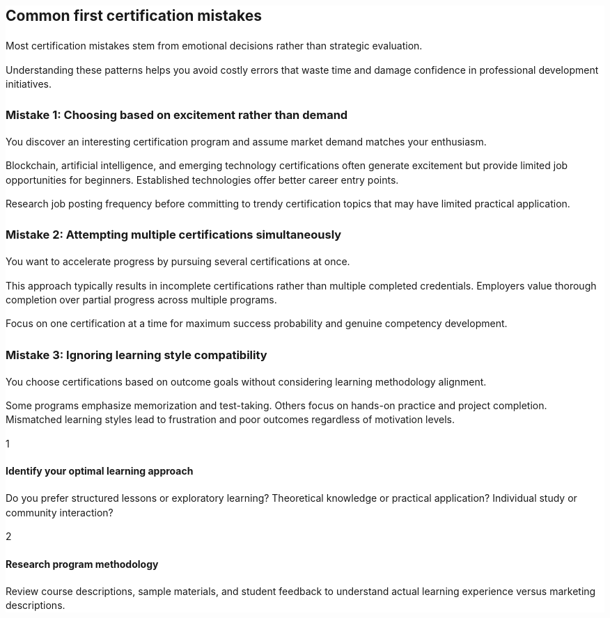 ## Common first certification mistakes

Most certification mistakes stem from emotional decisions rather than strategic evaluation.

Understanding these patterns helps you avoid costly errors that waste time and damage confidence in professional development initiatives.

### Mistake 1: Choosing based on excitement rather than demand

You discover an interesting certification program and assume market demand matches your enthusiasm.

Blockchain, artificial intelligence, and emerging technology certifications often generate excitement but provide limited job opportunities for beginners. Established technologies offer better career entry points.

Research job posting frequency before committing to trendy certification topics that may have limited practical application.

### Mistake 2: Attempting multiple certifications simultaneously

You want to accelerate progress by pursuing several certifications at once.

This approach typically results in incomplete certifications rather than multiple completed credentials. Employers value thorough completion over partial progress across multiple programs.

Focus on one certification at a time for maximum success probability and genuine competency development.

### Mistake 3: Ignoring learning style compatibility

You choose certifications based on outcome goals without considering learning methodology alignment.

Some programs emphasize memorization and test-taking. Others focus on hands-on practice and project completion. Mismatched learning styles lead to frustration and poor outcomes regardless of motivation levels.

<div class="step-guide">
<div class="step-item">
<div class="step-number">1</div>
<div class="step-content">
<h4>Identify your optimal learning approach</h4>
<p>Do you prefer structured lessons or exploratory learning? Theoretical knowledge or practical application? Individual study or community interaction?</p>
</div>
</div>

<div class="step-item">
<div class="step-number">2</div>
<div class="step-content">
<h4>Research program methodology</h4>
<p>Review course descriptions, sample materials, and student feedback to understand actual learning experience versus marketing descriptions.</p>
</div>
</div>
